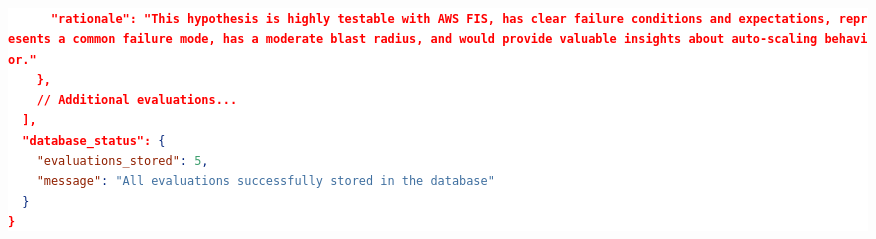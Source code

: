 ```json
      "rationale": "This hypothesis is highly testable with AWS FIS, has clear failure conditions and expectations, represents a common failure mode, has a moderate blast radius, and would provide valuable insights about auto-scaling behavior."
    },
    // Additional evaluations...
  ],
  "database_status": {
    "evaluations_stored": 5,
    "message": "All evaluations successfully stored in the database"
  }
}
